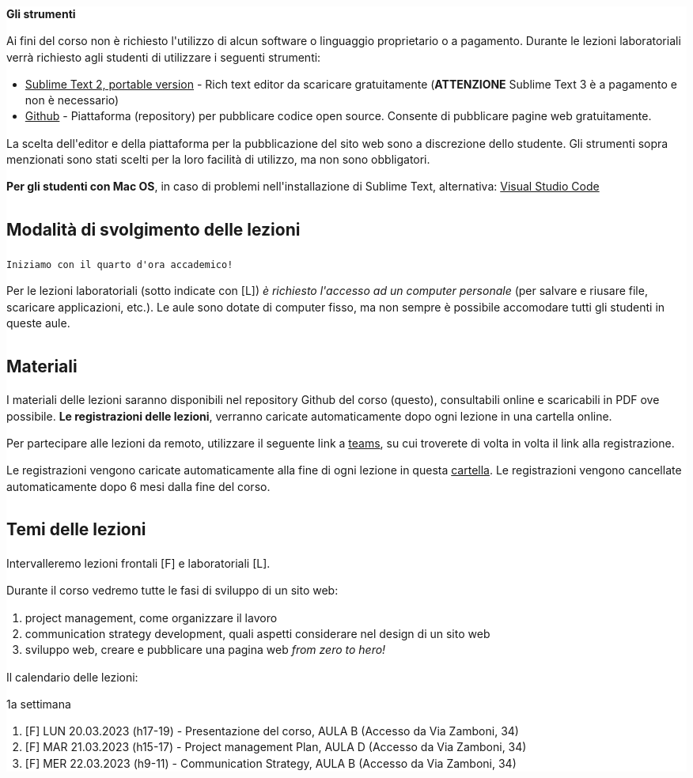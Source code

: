 **Gli strumenti**

Ai fini del corso non è richiesto l'utilizzo di alcun software o linguaggio proprietario o a pagamento. Durante le lezioni laboratoriali verrà richiesto agli studenti di utilizzare i seguenti strumenti:

 - [Sublime Text 2, portable version](https://www.sublimetext.com/2) - Rich text editor da scaricare gratuitamente (**ATTENZIONE** Sublime Text 3 è a pagamento e non è necessario)
 - [Github](https://github.com/) - Piattaforma (repository) per pubblicare codice open source. Consente di pubblicare pagine web gratuitamente.

La scelta dell'editor e della piattaforma per la pubblicazione del sito web sono a discrezione dello studente. Gli strumenti sopra menzionati sono stati scelti per la loro facilità di utilizzo, ma non sono obbligatori.

**Per gli studenti con Mac OS**, in caso di problemi nell'installazione di Sublime Text, alternativa: [Visual Studio Code](https://code.visualstudio.com/)

## Modalità di svolgimento delle lezioni

`Iniziamo con il quarto d'ora accademico!`

Per le lezioni laboratoriali (sotto indicate con [L]) *è richiesto l'accesso ad un computer personale* (per salvare e riusare file, scaricare applicazioni, etc.). Le aule sono dotate di computer fisso, ma non sempre è possibile accomodare tutti gli studenti in queste aule.

## Materiali

I materiali delle lezioni saranno disponibili nel repository Github del corso (questo), consultabili online e scaricabili in PDF ove possibile. **Le registrazioni delle lezioni**, verranno caricate automaticamente dopo ogni lezione in una cartella online.

Per partecipare alle lezioni da remoto, utilizzare il seguente link a [teams](https://teams.microsoft.com/l/meetup-join/19%3ameeting_YzBjMDhhOGYtMGNiMi00ZDdlLWExNTUtMWQwMjQ5MmFhY2E1%40thread.v2/0?context=%7b%22Tid%22%3a%22e99647dc-1b08-454a-bf8c-699181b389ab%22%2c%22Oid%22%3a%2298291ee2-1921-4efa-91ab-6b22fbb37a2d%22%7d), su cui troverete di volta in volta il link alla registrazione.

Le registrazioni vengono caricate automaticamente alla fine di ogni lezione in questa [cartella](https://liveunibo-my.sharepoint.com/:f:/g/personal/marilena_daquino2_unibo_it/EtBLwXqRTbZHpEIUrU-lXB8B-zXU2c2b6yyqOJGpWp6j-Q?e=5V6jyx). Le registrazioni vengono cancellate automaticamente dopo 6 mesi dalla fine del corso.

## Temi delle lezioni

Intervalleremo lezioni frontali [F] e laboratoriali [L].

Durante il corso vedremo tutte le fasi di sviluppo di un sito web:

 1. project management, come organizzare il lavoro
 2. communication strategy development, quali aspetti considerare nel design di un sito web
 3. sviluppo web, creare e pubblicare una pagina web *from zero to hero!*

Il calendario delle lezioni:

1a settimana
 1. [F] LUN 20.03.2023 (h17-19) - Presentazione del corso, AULA B (Accesso da Via Zamboni, 34)
 2. [F] MAR 21.03.2023 (h15-17) - Project management Plan, AULA D (Accesso da Via Zamboni, 34)
 3. [F] MER 22.03.2023 (h9-11) - Communication Strategy, AULA B (Accesso da Via Zamboni, 34)

